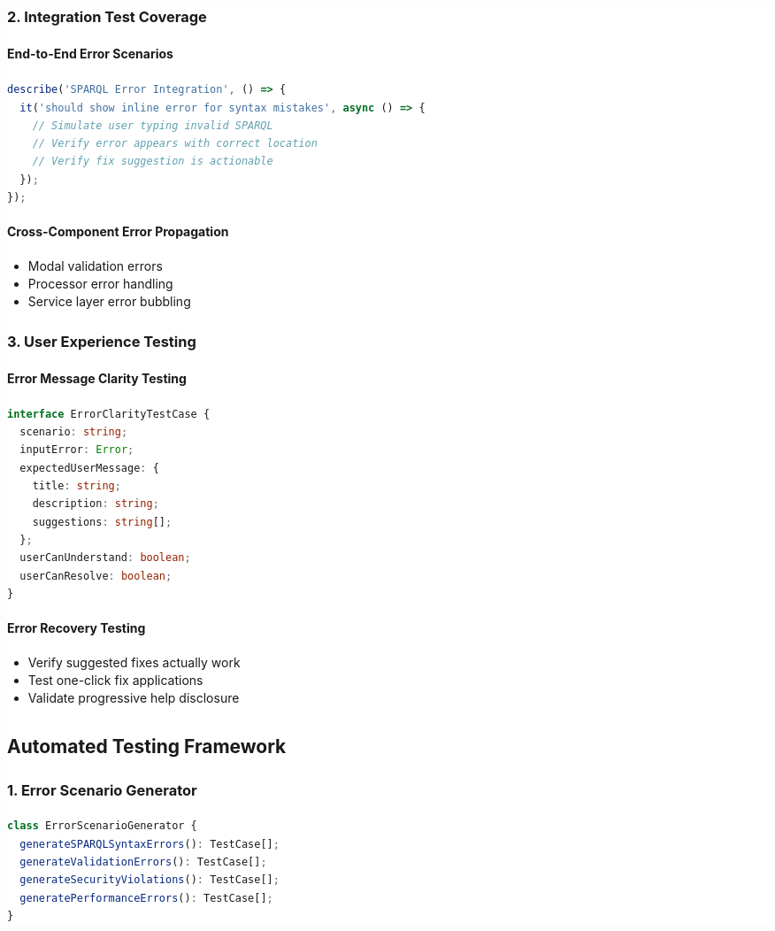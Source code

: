 ### 2. Integration Test Coverage

#### End-to-End Error Scenarios
```typescript
describe('SPARQL Error Integration', () => {
  it('should show inline error for syntax mistakes', async () => {
    // Simulate user typing invalid SPARQL
    // Verify error appears with correct location
    // Verify fix suggestion is actionable
  });
});
```

#### Cross-Component Error Propagation
- Modal validation errors
- Processor error handling
- Service layer error bubbling

### 3. User Experience Testing

#### Error Message Clarity Testing
```typescript
interface ErrorClarityTestCase {
  scenario: string;
  inputError: Error;
  expectedUserMessage: {
    title: string;
    description: string;
    suggestions: string[];
  };
  userCanUnderstand: boolean;
  userCanResolve: boolean;
}
```

#### Error Recovery Testing
- Verify suggested fixes actually work
- Test one-click fix applications
- Validate progressive help disclosure

## Automated Testing Framework

### 1. Error Scenario Generator
```typescript
class ErrorScenarioGenerator {
  generateSPARQLSyntaxErrors(): TestCase[];
  generateValidationErrors(): TestCase[];
  generateSecurityViolations(): TestCase[];
  generatePerformanceErrors(): TestCase[];
}
```
